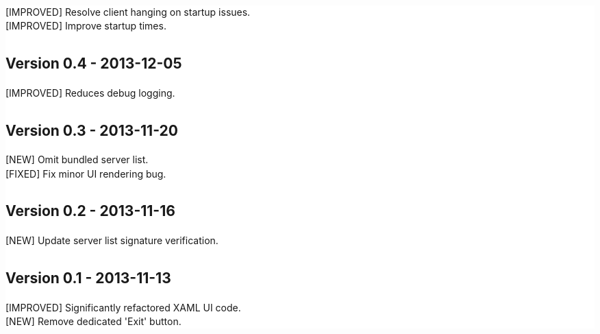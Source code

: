[IMPROVED] Resolve client hanging on startup issues.  
[IMPROVED] Improve startup times.  

## Version 0.4 - 2013-12-05

[IMPROVED] Reduces debug logging.

## Version 0.3 - 2013-11-20

[NEW] Omit bundled server list.  
[FIXED] Fix minor UI rendering bug.

## Version 0.2 - 2013-11-16

[NEW] Update server list signature verification.

## Version 0.1 - 2013-11-13

[IMPROVED] Significantly refactored XAML UI code.  
[NEW] Remove dedicated 'Exit' button.
